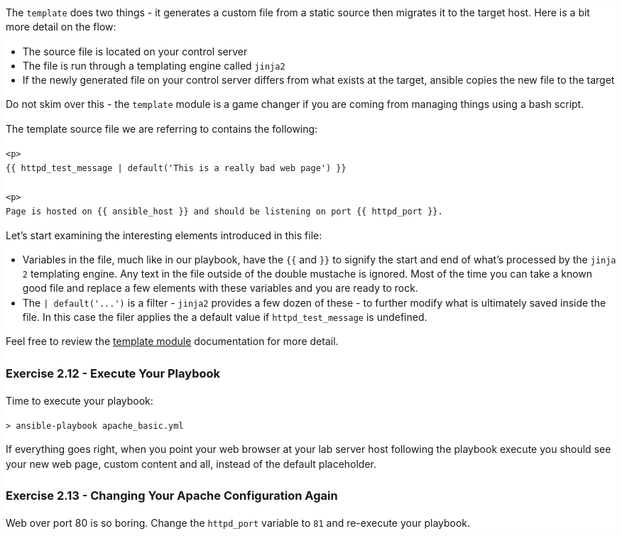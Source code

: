 The `template` does two things - it generates a custom file from a static source then migrates it to the target host.
Here is a bit more detail on the flow:

 - The source file is located on your control server
 - The file is run through a templating engine called `jinja2`
 - If the newly generated file on your control server differs from what exists at the target,
   ansible copies the new file to the target

Do not skim over this - the `template` module is a game changer if you are coming from managing things using a bash script.

The template source file we are referring to contains the following:

```
<p>
{{ httpd_test_message | default('This is a really bad web page') }}

<p>
Page is hosted on {{ ansible_host }} and should be listening on port {{ httpd_port }}.
```

Let’s start examining the interesting elements introduced in this file:

 - Variables in the file, much like in our playbook, have the `{{` and `}}` to signify the start and end of what’s processed
   by the `jinja2` templating engine.  Any text in the file outside of the double mustache is ignored.  Most of the time
   you can take a known good file and replace a few elements with these variables and you are ready to rock.
 - The `| default('...')` is a filter - `jinja2` provides a few dozen of these - to further modify what is ultimately
   saved inside the file.  In this case the filer applies the a default value if `httpd_test_message` is undefined.
 
Feel free to review the [template module](http://docs.ansible.com/ansible/latest/template_module.html) documentation for more detail.


### Exercise 2.12 - Execute Your Playbook

Time to execute your playbook:

```
> ansible-playbook apache_basic.yml
```

If everything goes right, when you point your web browser at your lab server host following the playbook execute you should see
your new web page, custom content and all, instead of the default placeholder.


### Exercise 2.13 - Changing Your Apache Configuration Again

Web over port 80 is so boring.  Change the `httpd_port` variable to `81` and re-execute your playbook.
